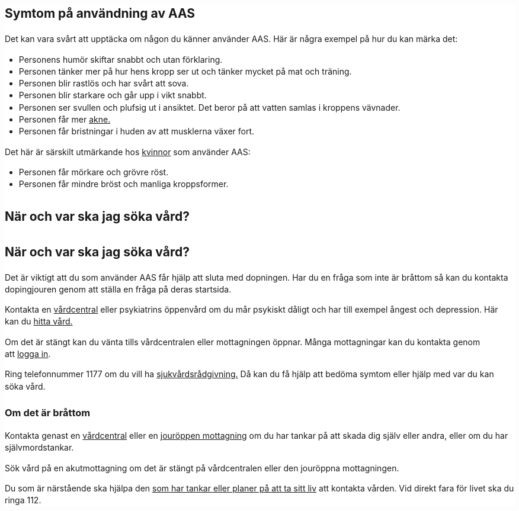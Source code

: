 Symtom på användning av AAS
---------------------------

Det kan vara svårt att upptäcka om någon du känner använder AAS. Här är några exempel på hur du kan märka det:

*   Personens humör skiftar snabbt och utan förklaring.
*   Personen tänker mer på hur hens kropp ser ut och tänker mycket på mat och träning.
*   Personen blir rastlös och har svårt att sova.
*   Personen blir starkare och går upp i vikt snabbt.
*   Personen ser svullen och plufsig ut i ansiktet. Det beror på att vatten samlas i kroppens vävnader.
*   Personen får mer [akne.](https://www.1177.se/sjukdomar--besvar/hud-har-och-naglar/bolder-knolar-och-akne/akne/)
*   Personen får bristningar i huden av att musklerna växer fort.

Det här är särskilt utmärkande hos [kvinnor](https://www.1177.se/om-1177/1177.se/vad-vi-menar-nar-vi-skriver-kvinna-och-man/) som använder AAS:

*   Personen får mörkare och grövre röst.
*   Personen får mindre bröst och manliga kroppsformer.

När och var ska jag söka vård?
------------------------------

När och var ska jag söka vård?
------------------------------

Det är viktigt att du som använder AAS får hjälp att sluta med dopningen. Har du en fråga som inte är bråttom så kan du kontakta dopingjouren genom att ställa en fråga på deras startsida.

Kontakta en [vårdcentral](https://www.1177.se/lankbiblioteket/nationella-lankar/1177---lankar/hitta-vard---forinstallda-sok/hitta-vardcentral-nara-mig/) eller psykiatrins öppenvård om du mår psykiskt dåligt och har till exempel ångest och depression. Här kan du [hitta vård.](https://www.1177.se/lankbiblioteket/nationella-lankar/1177---lankar/hitta-vard---forinstallda-sok/hitta-vardcentral-nara-mig/)

Om det är stängt kan du vänta tills vårdcentralen eller mottagningen öppnar. Många mottagningar kan du kontakta genom att [logga in](https://www.1177.se/lankbiblioteket/nationella-lankar/1177---lankar/e-tjanster---behallare/e-tjanster---allman-inloggning/).

Ring telefonnummer 1177 om du vill ha [sjukvårdsrådgivning.](https://www.1177.se/om-1177/nar-du-ringer-1177/nar-du-ringer-1177/) Då kan du få hjälp att bedöma symtom eller hjälp med var du kan söka vård.

### Om det är bråttom 

Kontakta genast en [vårdcentral](https://www.1177.se/lankbiblioteket/nationella-lankar/1177---lankar/hitta-vard---forinstallda-sok/hitta-vardcentral-nara-mig/?q=v%c3%a5rdcentral) eller en [jouröppen mottagning](https://www.1177.se/lankbiblioteket/nationella-lankar/1177---lankar/hitta-vard---forinstallda-sok/hitta-jourmottagning-nara-mig/?q=jourcentral) om du har tankar på att skada dig själv eller andra, eller om du har självmordstankar.

Sök vård på en akutmottagning om det är stängt på vårdcentralen eller den jouröppna mottagningen.

Du som är närstående ska hjälpa den [som har tankar eller planer på att ta sitt liv](https://www.1177.se/sjukdomar--besvar/psykiska-sjukdomar-och-besvar/sjalvmordstankar/hur-kan-du-hjalpa-en-person-som-har-sjalvmordstankar/) att kontakta vården. Vid direkt fara för livet ska du ringa 112.
